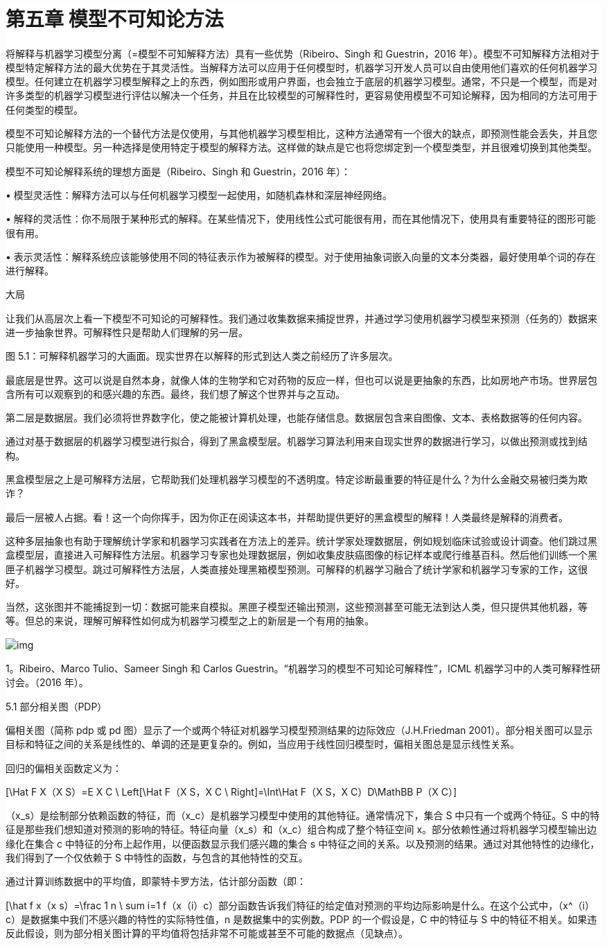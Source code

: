 # 第五章 模型不可知论方法

将解释与机器学习模型分离（=模型不可知解释方法）具有一些优势（Ribeiro、Singh 和 Guestrin，2016 年）。模型不可知解释方法相对于模型特定解释方法的最大优势在于其灵活性。当解释方法可以应用于任何模型时，机器学习开发人员可以自由使用他们喜欢的任何机器学习模型。任何建立在机器学习模型解释之上的东西，例如图形或用户界面，也会独立于底层的机器学习模型。通常，不只是一个模型，而是对许多类型的机器学习模型进行评估以解决一个任务，并且在比较模型的可解释性时，更容易使用模型不可知论解释，因为相同的方法可用于任何类型的模型。

模型不可知论解释方法的一个替代方法是仅使用，与其他机器学习模型相比，这种方法通常有一个很大的缺点，即预测性能会丢失，并且您只能使用一种模型。另一种选择是使用特定于模型的解释方法。这样做的缺点是它也将您绑定到一个模型类型，并且很难切换到其他类型。

模型不可知论解释系统的理想方面是（Ribeiro、Singh 和 Guestrin，2016 年）：

•  模型灵活性：解释方法可以与任何机器学习模型一起使用，如随机森林和深层神经网络。

•  解释的灵活性：你不局限于某种形式的解释。在某些情况下，使用线性公式可能很有用，而在其他情况下，使用具有重要特征的图形可能很有用。

•  表示灵活性：解释系统应该能够使用不同的特征表示作为被解释的模型。对于使用抽象词嵌入向量的文本分类器，最好使用单个词的存在进行解释。

大局

让我们从高层次上看一下模型不可知论的可解释性。我们通过收集数据来捕捉世界，并通过学习使用机器学习模型来预测（任务的）数据来进一步抽象世界。可解释性只是帮助人们理解的另一层。

图 5.1：可解释机器学习的大画面。现实世界在以解释的形式到达人类之前经历了许多层次。

最底层是世界。这可以说是自然本身，就像人体的生物学和它对药物的反应一样，但也可以说是更抽象的东西，比如房地产市场。世界层包含所有可以观察到的和感兴趣的东西。最终，我们想了解这个世界并与之互动。

第二层是数据层。我们必须将世界数字化，使之能被计算机处理，也能存储信息。数据层包含来自图像、文本、表格数据等的任何内容。

通过对基于数据层的机器学习模型进行拟合，得到了黑盒模型层。机器学习算法利用来自现实世界的数据进行学习，以做出预测或找到结构。

黑盒模型层之上是可解释方法层，它帮助我们处理机器学习模型的不透明度。特定诊断最重要的特征是什么？为什么金融交易被归类为欺诈？

最后一层被人占据。看！这一个向你挥手，因为你正在阅读这本书，并帮助提供更好的黑盒模型的解释！人类最终是解释的消费者。

这种多层抽象也有助于理解统计学家和机器学习实践者在方法上的差异。统计学家处理数据层，例如规划临床试验或设计调查。他们跳过黑盒模型层，直接进入可解释性方法层。机器学习专家也处理数据层，例如收集皮肤癌图像的标记样本或爬行维基百科。然后他们训练一个黑匣子机器学习模型。跳过可解释性方法层，人类直接处理黑箱模型预测。可解释的机器学习融合了统计学家和机器学习专家的工作，这很好。

当然，这张图并不能捕捉到一切：数据可能来自模拟。黑匣子模型还输出预测，这些预测甚至可能无法到达人类，但只提供其他机器，等等。但总的来说，理解可解释性如何成为机器学习模型之上的新层是一个有用的抽象。

![img](file:///C:/Users/ADMINI~1/AppData/Local/Temp/msohtmlclip1/01/clip_image001.gif)

1。Ribeiro、Marco Tulio、Sameer Singh 和 Carlos Guestrin。“机器学习的模型不可知论可解释性”，ICML 机器学习中的人类可解释性研讨会。（2016 年）。

5.1 部分相关图（PDP）

偏相关图（简称 pdp 或 pd 图）显示了一个或两个特征对机器学习模型预测结果的边际效应（J.H.Friedman 2001）。部分相关图可以显示目标和特征之间的关系是线性的、单调的还是更复杂的。例如，当应用于线性回归模型时，偏相关图总是显示线性关系。

回归的偏相关函数定义为：

\[\Hat F X（X S）=E X C \ Left[\Hat F（X S，X C \ Right]=\Int\Hat F（X S，X C）D\MathBB P（X C）]

（x_s）是绘制部分依赖函数的特征，而（x_c）是机器学习模型中使用的其他特征。通常情况下，集合 S 中只有一个或两个特征。S 中的特征是那些我们想知道对预测的影响的特征。特征向量（x_s）和（x_c）组合构成了整个特征空间 x。部分依赖性通过将机器学习模型输出边缘化在集合 c 中特征的分布上起作用，以便函数显示我们感兴趣的集合 s 中特征之间的关系。以及预测的结果。通过对其他特性的边缘化，我们得到了一个仅依赖于 S 中特性的函数，与包含的其他特性的交互。

通过计算训练数据中的平均值，即蒙特卡罗方法，估计部分函数（即：

\[\hat f x（x s）=\frac 1 n \ sum i=1 f（x（i）c）部分函数告诉我们特征的给定值对预测的平均边际影响是什么。在这个公式中，（x^（i）c）是数据集中我们不感兴趣的特性的实际特性值，n 是数据集中的实例数。PDP 的一个假设是，C 中的特征与 S 中的特征不相关。如果违反此假设，则为部分相关图计算的平均值将包括非常不可能或甚至不可能的数据点（见缺点）。
